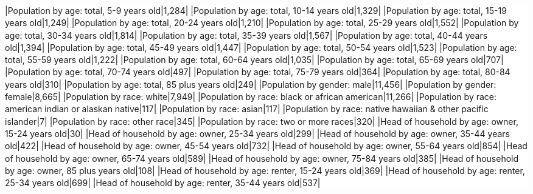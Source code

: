|Population by age: total, 5-9 years old|1,284|
|Population by age: total, 10-14 years old|1,329|
|Population by age: total, 15-19 years old|1,249|
|Population by age: total, 20-24 years old|1,210|
|Population by age: total, 25-29 years old|1,552|
|Population by age: total, 30-34 years old|1,814|
|Population by age: total, 35-39 years old|1,567|
|Population by age: total, 40-44 years old|1,394|
|Population by age: total, 45-49 years old|1,447|
|Population by age: total, 50-54 years old|1,523|
|Population by age: total, 55-59 years old|1,222|
|Population by age: total, 60-64 years old|1,035|
|Population by age: total, 65-69 years old|707|
|Population by age: total, 70-74 years old|497|
|Population by age: total, 75-79 years old|364|
|Population by age: total, 80-84 years old|310|
|Population by age: total, 85 plus years old|249|
|Population by gender: male|11,456|
|Population by gender: female|8,665|
|Population by race: white|7,949|
|Population by race: black or african american|11,266|
|Population by race: american indian or alaskan native|117|
|Population by race: asian|117|
|Population by race: native hawaiian & other pacific islander|7|
|Population by race: other race|345|
|Population by race: two or more races|320|
|Head of household by age: owner, 15-24 years old|30|
|Head of household by age: owner, 25-34 years old|299|
|Head of household by age: owner, 35-44 years old|422|
|Head of household by age: owner, 45-54 years old|732|
|Head of household by age: owner, 55-64 years old|854|
|Head of household by age: owner, 65-74 years old|589|
|Head of household by age: owner, 75-84 years old|385|
|Head of household by age: owner, 85 plus years old|108|
|Head of household by age: renter, 15-24 years old|369|
|Head of household by age: renter, 25-34 years old|699|
|Head of household by age: renter, 35-44 years old|537|